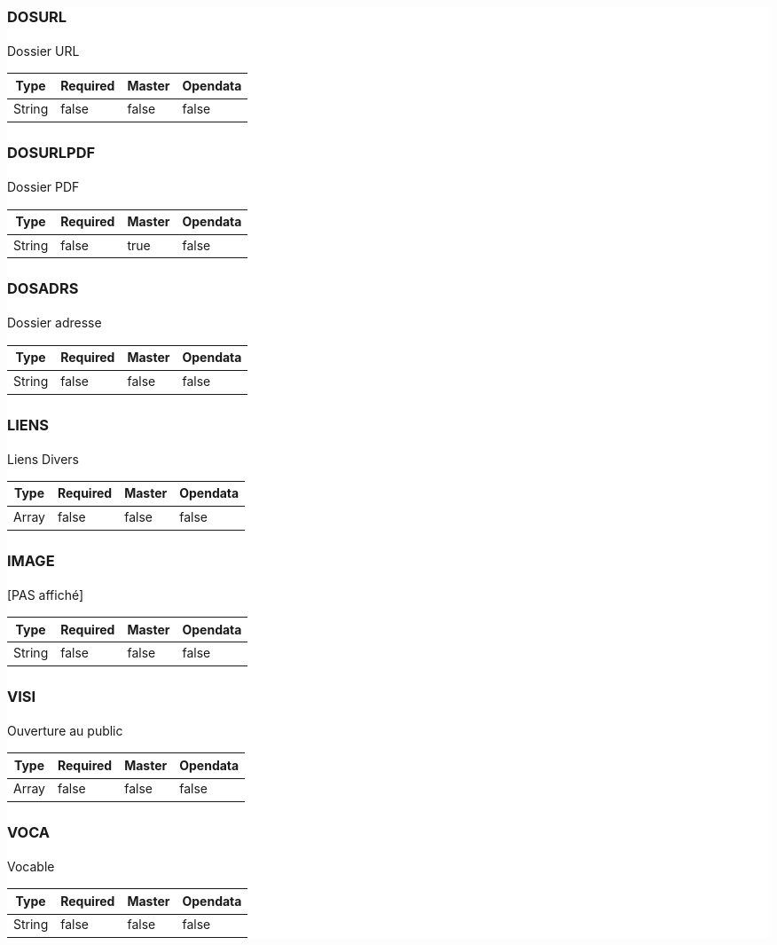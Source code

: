 ### DOSURL
Dossier URL

|Type|Required|Master|Opendata|
|----|--------|------|--------|
|String|false|false|false|

### DOSURLPDF
Dossier PDF

|Type|Required|Master|Opendata|
|----|--------|------|--------|
|String|false|true|false|

### DOSADRS
Dossier adresse

|Type|Required|Master|Opendata|
|----|--------|------|--------|
|String|false|false|false|

### LIENS
Liens Divers

|Type|Required|Master|Opendata|
|----|--------|------|--------|
|Array|false|false|false|

### IMAGE
[PAS affiché]

|Type|Required|Master|Opendata|
|----|--------|------|--------|
|String|false|false|false|

### VISI
Ouverture au public

|Type|Required|Master|Opendata|
|----|--------|------|--------|
|Array|false|false|false|

### VOCA
Vocable 

|Type|Required|Master|Opendata|
|----|--------|------|--------|
|String|false|false|false|
